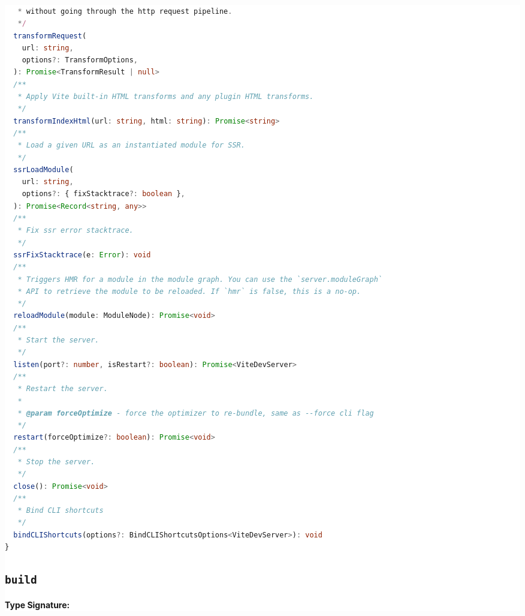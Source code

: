 ```ts
   * without going through the http request pipeline.
   */
  transformRequest(
    url: string,
    options?: TransformOptions,
  ): Promise<TransformResult | null>
  /**
   * Apply Vite built-in HTML transforms and any plugin HTML transforms.
   */
  transformIndexHtml(url: string, html: string): Promise<string>
  /**
   * Load a given URL as an instantiated module for SSR.
   */
  ssrLoadModule(
    url: string,
    options?: { fixStacktrace?: boolean },
  ): Promise<Record<string, any>>
  /**
   * Fix ssr error stacktrace.
   */
  ssrFixStacktrace(e: Error): void
  /**
   * Triggers HMR for a module in the module graph. You can use the `server.moduleGraph`
   * API to retrieve the module to be reloaded. If `hmr` is false, this is a no-op.
   */
  reloadModule(module: ModuleNode): Promise<void>
  /**
   * Start the server.
   */
  listen(port?: number, isRestart?: boolean): Promise<ViteDevServer>
  /**
   * Restart the server.
   *
   * @param forceOptimize - force the optimizer to re-bundle, same as --force cli flag
   */
  restart(forceOptimize?: boolean): Promise<void>
  /**
   * Stop the server.
   */
  close(): Promise<void>
  /**
   * Bind CLI shortcuts
   */
  bindCLIShortcuts(options?: BindCLIShortcutsOptions<ViteDevServer>): void
}
```

## `build`

**Type Signature:**
